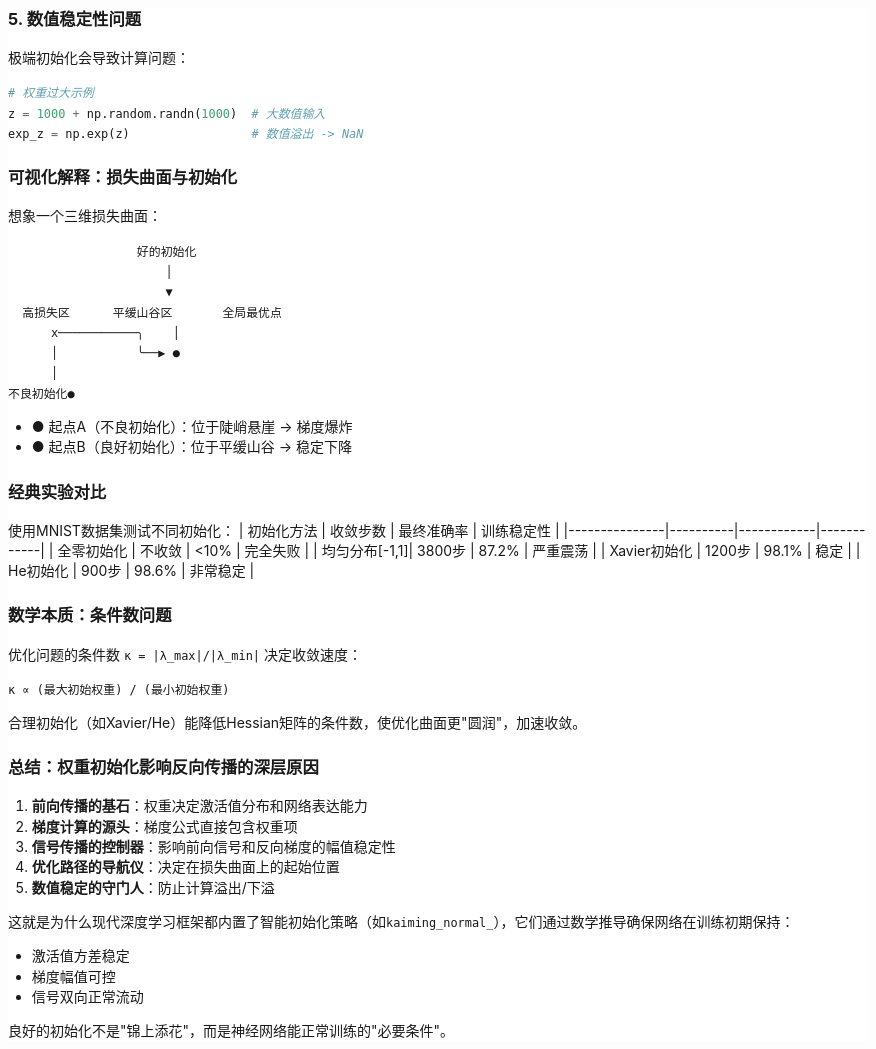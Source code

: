 ### 5. **数值稳定性问题**
极端初始化会导致计算问题：
```python
# 权重过大示例
z = 1000 + np.random.randn(1000)  # 大数值输入
exp_z = np.exp(z)                 # 数值溢出 -> NaN
```

### 可视化解释：损失曲面与初始化
想象一个三维损失曲面：
```
                  好的初始化
                      │
                      ▼
  高损失区      平缓山谷区       全局最优点
      x───────────╮    │
      │           ╰──▶ ●
      │
不良初始化●
```
- ● 起点A（不良初始化）：位于陡峭悬崖 → 梯度爆炸
- ● 起点B（良好初始化）：位于平缓山谷 → 稳定下降

### 经典实验对比
使用MNIST数据集测试不同初始化：
| 初始化方法    | 收敛步数 | 最终准确率 | 训练稳定性 |
|---------------|----------|------------|------------|
| 全零初始化    | 不收敛   | <10%       | 完全失败   |
| 均匀分布[-1,1]| 3800步   | 87.2%      | 严重震荡   |
| Xavier初始化  | 1200步   | 98.1%      | 稳定       |
| He初始化      | 900步    | 98.6%      | 非常稳定   |

### 数学本质：条件数问题
优化问题的条件数 `κ = |λ_max|/|λ_min|` 决定收敛速度：
```
κ ∝ (最大初始权重) / (最小初始权重)
```
合理初始化（如Xavier/He）能降低Hessian矩阵的条件数，使优化曲面更"圆润"，加速收敛。

### 总结：权重初始化影响反向传播的深层原因
1. **前向传播的基石**：权重决定激活值分布和网络表达能力
2. **梯度计算的源头**：梯度公式直接包含权重项
3. **信号传播的控制器**：影响前向信号和反向梯度的幅值稳定性
4. **优化路径的导航仪**：决定在损失曲面上的起始位置
5. **数值稳定的守门人**：防止计算溢出/下溢

这就是为什么现代深度学习框架都内置了智能初始化策略（如`kaiming_normal_`），它们通过数学推导确保网络在训练初期保持：
- 激活值方差稳定
- 梯度幅值可控
- 信号双向正常流动

良好的初始化不是"锦上添花"，而是神经网络能正常训练的"必要条件"。